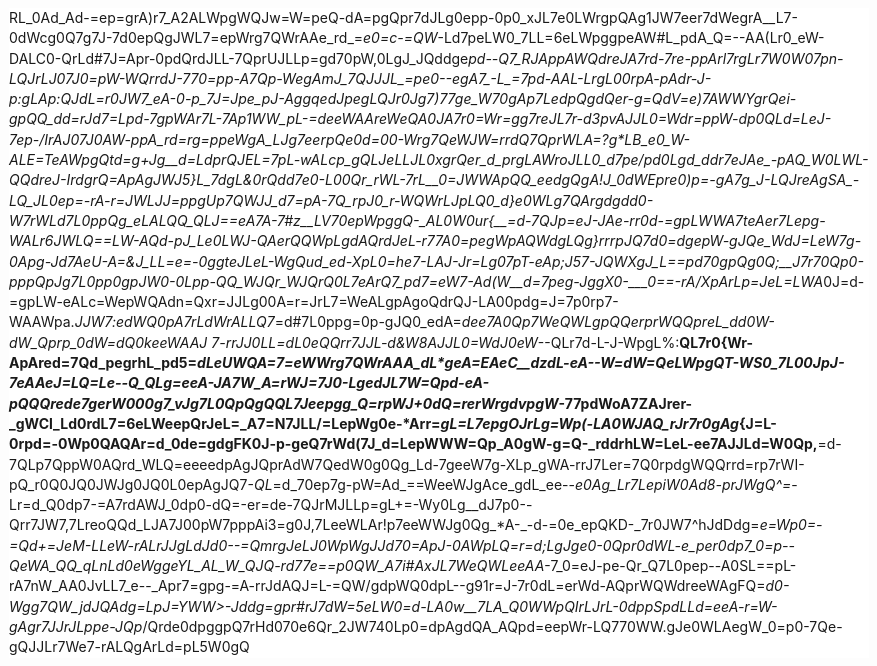 RL_0Ad_Ad-=ep=grA)r7_A2ALWpgWQJw=W=peQ-dA=pgQpr7dJLg0epp-0p0_xJL7e0LWrgpQAg1JW7eer7dWegrA__L7-0dWcg0Q7g7J-7d0epQgJWL7=epWrg7QWrAAe_rd_=_e0=c-=QW_-Ld7peLW0_7LL=6eLWpggpeAW#L_pdA_Q=--AA(Lr0_eW-DALC0-QrLd#7J=Apr-0pdQrdJLL-7QprUJLLp=gd70pW,0LgJ_JQddge*pd--Q7_RJAppAWQdreJA7rd-7re-ppArl7rgLr7W0W07pn-LQJrLJ07J0=pW-WQrrdJ-770=pp-A7Qp-WegAmJ_7QJJJL_=pe0--egA7_-L_=7pd-AAL-LrgL00rpA-pAdr-J-p:gLAp:QJdL=r0JW7_eA-0-p_7J=Jpe_pJ-AggqedJpegLQJr0Jg7)_77ge_W70gAp7LedpQgdQer-g=_QdV=_e)7AWWYgrQei-_gpQQ_dd=rJd7=Lpd-7gpWAr7L-7Ap1WW_pL-=deeWAAreWeQA0JA7r0=Wr=gg7reJL7r-d3pvAJJL0=Wdr=ppW-dp0QLd=LeJ-7ep-/IrAJ07J0AW_-ppA_rd=rg=_ppeWgA_LJg7eerpQe0d_=00-Wrg7QeWJW=rrdQ7QprWLA=?g_*LB_e0_W-ALE_=TeAWpgQtd_=g+Jg__d=LdprQJEL=7pL-wALcp_gQLJeLLJL0xgrQer_d_prgLAWroJLL0_d7pe/pd0Lgd_ddr7eJAe_-pAQ_W0LWL-QQdreJ-IrdgrQ=ApAgJWJ5}L_7dgL&0rQdd7e0-L00Qr_rWL-7rL__0=JWWApQQ_eedgQgA!J_0dWEpre0)p=-gA7g_J-LQJreAgSA_-LQ_JL0ep=-rA-r=JWLJJ=ppgUp7QWJJ_d7=pA-7Q_rpJ0_r-WQWrLJpLQ0_d}e0WLg7QArgdgdd0-W7rWLd7L0ppQg_eLALQQ_QLJ==eA7A-7#z__LV70epWpggQ-_AL0W0ur{__=d-7QJp=_eJ-JAe-rr0d-=gpLWWA7teAer7Lepg-WALr6JWLQ==LW-AQd-pJ_Le0LWJ-QAerQQWpLgdAQrdJeL-r77A0=pegWpAQWdgLQg}rrrpJQ7d0=dgepW-gJQe_WdJ=LeW7g-0Apg-Jd7AeU-_A=&J_LL=_e=_-0ggteJLeL-WgQud_ed-XpL0=he7-LAJ-Jr=Lg07pT-eAp_;J57_-JQWXgJ_L==pd70gpQg0Q;__J7r70Qp0-pppQpJg7L0pp0gpJW0-0Lpp-QQ_WJQr_WJQrQ0L7eArQ7_pd7=_eW7-Ad(W__d=7peg-JggX0_-___0==-rA/XpArLp=JeL=LWA*0J=d-=gpLW-eALc=WepWQAdn=Qxr=JJLg00A=r=JrL7=WeALgpAgoQdrQJ-LA00pdg=J=7p0rp7-WAAWpa._JJW7:edWQ0pA7rLdWrALLQ7_=d#7L0ppg=0p-gJQ0_edA=_dee7A0Qp7WeQWLgpQQerprWQQpreL_dd0W-dW_Qprp_0dW=_dQ0keeWAAJ 7-rrJJ0LL=dL0eQQrr7JJL_-d&W8AJJL0=WdJ0eW_--QLr7d-L-J-WpgL%:__QL7r0{Wr-ApAred=7Qd_pegrhL_pd5=_dLeUWQA=7=eWWrg7QWrAAA_dL*_geA=EAeC__dzdL-eA--W=dW=QeLWpgQT_-WS0_7L00JpJ-7eAAeJ=LQ=Le--Q_QLg=eeA-JA7W_A=rWJ=7J0-LgedJL7W=Qpd-eA-pQQQrede7gerW000g7_vJg7L0QpQgQQL7Jeepgg_Q=rpWJ+0dQ=rerWrgdvpgW_-77pdWoA7ZAJrer-_gWCl_Ld0rdL7=6eLWeepQrJeL=_A7=N7JLL/=LepWg0e-*Arr=_gL=L7epgOJrLg=Wp(-LA0WJAQ_rJr7r0gAg_{J=L-0rpd=-0Wp0QAQAr=d_0de=gdgFK0J-p-geQ7rWd(7J_d=LepWWW=Qp_A0gW-g=Q-_rddrhLW=LeL-ee7AJJLd=W0Qp,__=d-7QLp7QppW0AQrd_WLQ=eeeedpAgJQprAdW7QedW0g0Qg_Ld-7geeW7g-XLp_gWA-rrJ7Ler=7Q0rpdgWQQrrd=rp7rWI-pQ_r0Q0JQ0JWJg0JQ0L0epAgJQ7-_QL_=d_70ep7g-pW=Ad_==WeeWJgAce_gdL_ee--_e0Ag_Lr7LepiW0Ad8-_prJWgQ_^=_-Lr=d_Q0dp7-=A7rdAWJ_0dp0-dQ=-er=de-7QJrMJLLp=gL+=-Wy0Lg__dJ7p0--Qrr7JW7,7LreoQQd_LJA7J00pW7pppAi3=g0J,7LeeWLAr!p7eeWWJg0Qg_*A-_-d-=0e_epQKD-_7r0JW7^hJdDdg=_e=Wp0=-=Qd+=JeM-LLeW-rALrJJgLdJd0--=QmrgJeLJ0WpWgJJd70=ApJ-0AWpLQ=r=d;LgJge0-0Qpr0dWL-e_per0dp7_0=p--QeWA_QQ_qLnLd0eWggeYL_AL_W_QJQ-_rd77e_==p0QW_A7i#AxJL7WeQWLeeAA_-7_0=eJ-pe-Qr_Q7L0pep--A0SL==pL-rA7nW_AA0JvLL7_e--_Apr7=gpg-=A-rrJdAQJ=L-=QW/gdpWQ0dpL--g91r=J-7r0dL=erWd-AQprWQWdreeWAgFQ=_d0-Wgg7QW_jdJQAdg=LpJ=YWW>-Jddg=gpr#rJ7dW=5eLW0=d-LA0w__7LA_Q0WWpQIrLJrL-0dppSpdLLd=eeA-r=W-gAgr7JJrJLppe-JQp_/Qrde0dpggpQ7rHd070e6Qr_2JW740Lp0=dpAgdQA_AQpd=eepWr-LQ770WW.gJe0WLAegW_0=p0-7Qe-gQJJLr7We7-rALQgArLd=pL5W0gQ